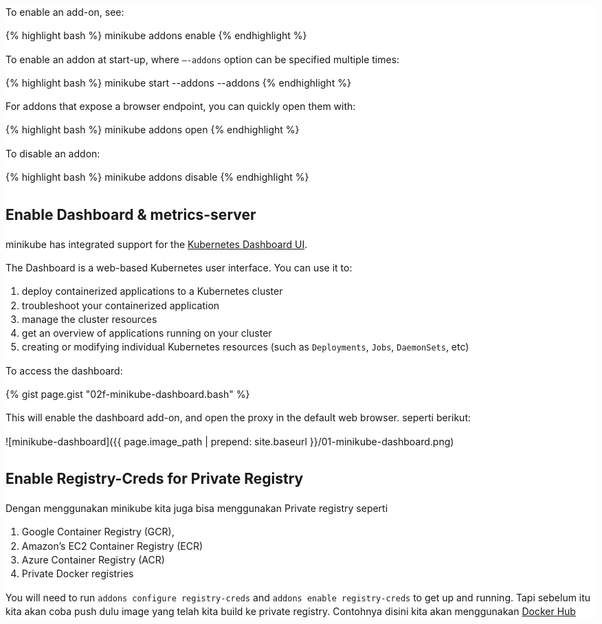 To enable an add-on, see:

{% highlight bash %}
minikube addons enable <name>
{% endhighlight %}

To enable an addon at start-up, where `–-addons` option can be specified multiple times:

{% highlight bash %}
minikube start --addons <name> --addons <name2>
{% endhighlight %}

For addons that expose a browser endpoint, you can quickly open them with:

{% highlight bash %}
minikube addons open <name>
{% endhighlight %}

To disable an addon:

{% highlight bash %}
minikube addons disable <name>
{% endhighlight %}

## Enable Dashboard & metrics-server

minikube has integrated support for the [Kubernetes Dashboard UI](https://github.com/kubernetes/dashboard).

The Dashboard is a web-based Kubernetes user interface. You can use it to:

1. deploy containerized applications to a Kubernetes cluster
2. troubleshoot your containerized application
3. manage the cluster resources
4. get an overview of applications running on your cluster
5. creating or modifying individual Kubernetes resources (such as `Deployments`, `Jobs`, `DaemonSets`, etc)

To access the dashboard:

{% gist page.gist "02f-minikube-dashboard.bash" %}

This will enable the dashboard add-on, and open the proxy in the default web browser. seperti berikut:

![minikube-dashboard]({{ page.image_path | prepend: site.baseurl }}/01-minikube-dashboard.png)

## Enable Registry-Creds for Private Registry

Dengan menggunakan minikube kita juga bisa menggunakan Private registry seperti 

1. Google Container Registry (GCR),
2. Amazon’s EC2 Container Registry (ECR)
3. Azure Container Registry (ACR)
4. Private Docker registries

You will need to run `addons configure registry-creds` and `addons enable registry-creds` to get up and running. Tapi sebelum itu kita akan coba push dulu image yang telah kita build ke private registry. Contohnya disini kita akan menggunakan [Docker Hub](https://hub.docker.com)
